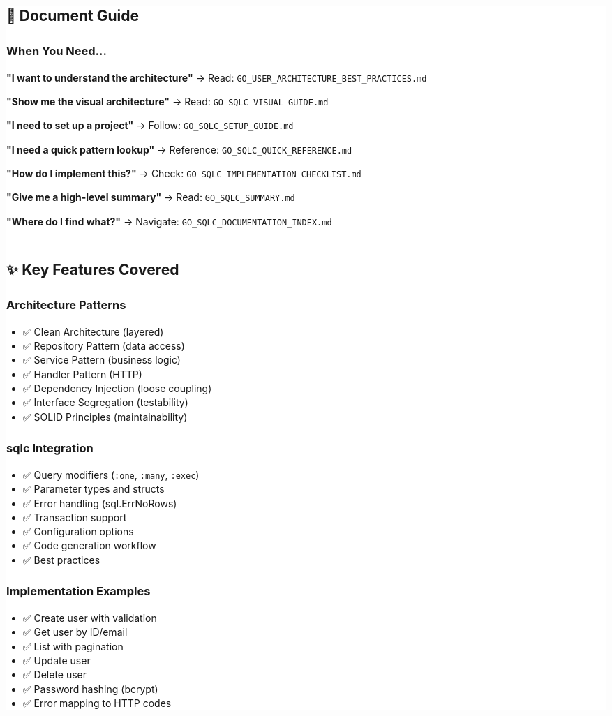 
## 📖 Document Guide

### When You Need...

**"I want to understand the architecture"**
→ Read: `GO_USER_ARCHITECTURE_BEST_PRACTICES.md`

**"Show me the visual architecture"**
→ Read: `GO_SQLC_VISUAL_GUIDE.md`

**"I need to set up a project"**
→ Follow: `GO_SQLC_SETUP_GUIDE.md`

**"I need a quick pattern lookup"**
→ Reference: `GO_SQLC_QUICK_REFERENCE.md`

**"How do I implement this?"**
→ Check: `GO_SQLC_IMPLEMENTATION_CHECKLIST.md`

**"Give me a high-level summary"**
→ Read: `GO_SQLC_SUMMARY.md`

**"Where do I find what?"**
→ Navigate: `GO_SQLC_DOCUMENTATION_INDEX.md`

---

## ✨ Key Features Covered

### Architecture Patterns
- ✅ Clean Architecture (layered)
- ✅ Repository Pattern (data access)
- ✅ Service Pattern (business logic)
- ✅ Handler Pattern (HTTP)
- ✅ Dependency Injection (loose coupling)
- ✅ Interface Segregation (testability)
- ✅ SOLID Principles (maintainability)

### sqlc Integration
- ✅ Query modifiers (`:one`, `:many`, `:exec`)
- ✅ Parameter types and structs
- ✅ Error handling (sql.ErrNoRows)
- ✅ Transaction support
- ✅ Configuration options
- ✅ Code generation workflow
- ✅ Best practices

### Implementation Examples
- ✅ Create user with validation
- ✅ Get user by ID/email
- ✅ List with pagination
- ✅ Update user
- ✅ Delete user
- ✅ Password hashing (bcrypt)
- ✅ Error mapping to HTTP codes
